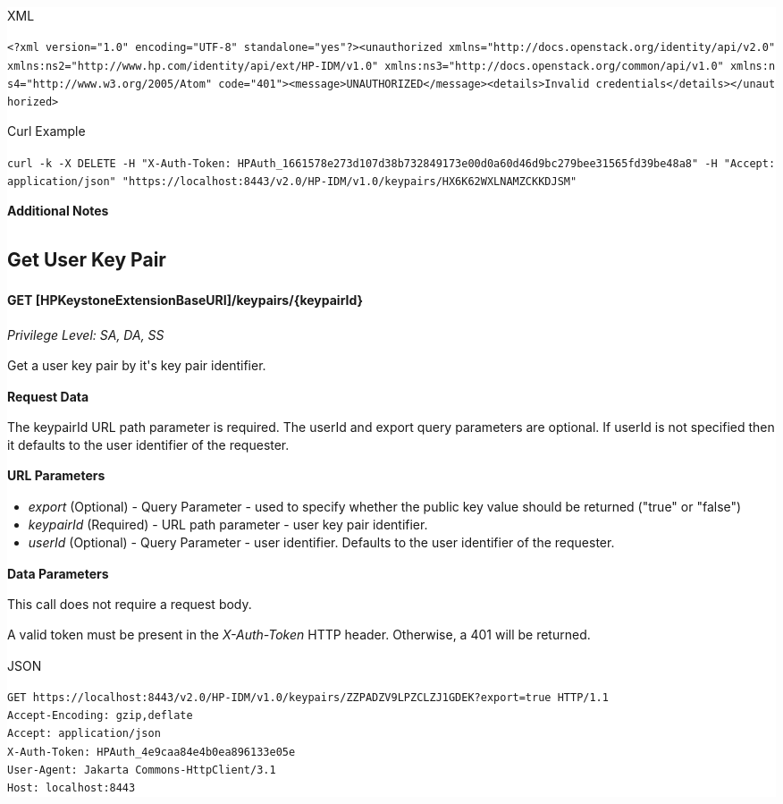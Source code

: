 XML

```
<?xml version="1.0" encoding="UTF-8" standalone="yes"?><unauthorized xmlns="http://docs.openstack.org/identity/api/v2.0" xmlns:ns2="http://www.hp.com/identity/api/ext/HP-IDM/v1.0" xmlns:ns3="http://docs.openstack.org/common/api/v1.0" xmlns:ns4="http://www.w3.org/2005/Atom" code="401"><message>UNAUTHORIZED</message><details>Invalid credentials</details></unauthorized>
```

Curl Example

```
curl -k -X DELETE -H "X-Auth-Token: HPAuth_1661578e273d107d38b732849173e00d0a60d46d9bc279bee31565fd39be48a8" -H "Accept: application/json" "https://localhost:8443/v2.0/HP-IDM/v1.0/keypairs/HX6K62WXLNAMZCKKDJSM" 

```

**Additional Notes**


## Get User Key Pair
#### GET [HPKeystoneExtensionBaseURI]/keypairs/{keypairId}
*Privilege Level: SA, DA, SS*

Get a user key pair by it's key pair identifier.

**Request Data**

The keypairId URL path parameter is required. The userId and export query parameters are optional. If userId is not specified then it defaults to the user identifier of the requester.

**URL Parameters**

* *export* (Optional) - Query Parameter - used to specify whether the public key value should be returned ("true" or "false")
* *keypairId* (Required) - URL path parameter - user key pair identifier.
* *userId* (Optional) - Query Parameter - user identifier. Defaults to the user identifier of the requester.


**Data Parameters**

This call does not require a request body.

A valid token must be present in the *X-Auth-Token* HTTP header. Otherwise, a 401 will be returned.


JSON

```
GET https://localhost:8443/v2.0/HP-IDM/v1.0/keypairs/ZZPADZV9LPZCLZJ1GDEK?export=true HTTP/1.1
Accept-Encoding: gzip,deflate
Accept: application/json
X-Auth-Token: HPAuth_4e9caa84e4b0ea896133e05e
User-Agent: Jakarta Commons-HttpClient/3.1
Host: localhost:8443
```
